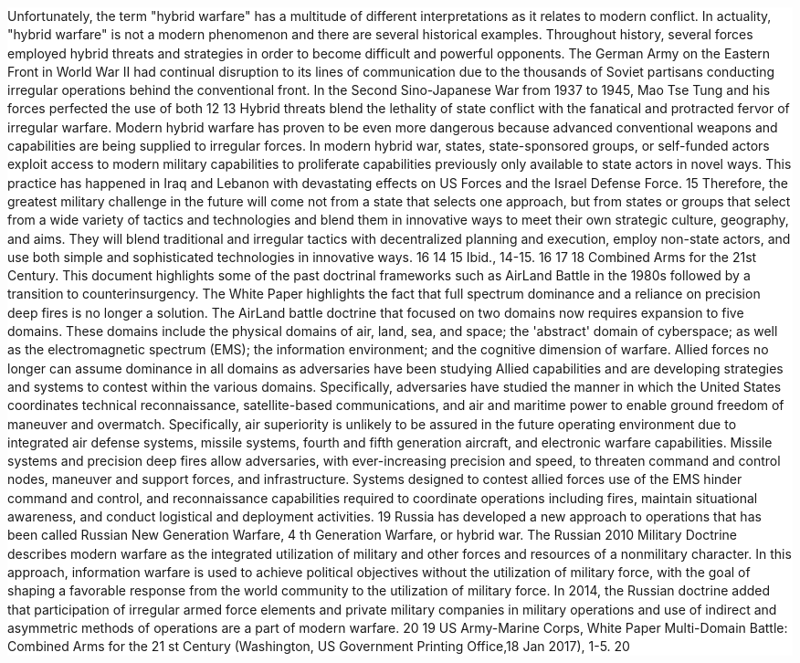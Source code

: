 Unfortunately, the term "hybrid warfare" has a multitude of different interpretations as it relates to modern conflict. In actuality, "hybrid warfare" is not a modern phenomenon and there are several historical examples. Throughout history, several forces employed hybrid threats and strategies in order to become difficult and powerful opponents. The German Army on the Eastern Front in World War II had continual disruption to its lines of communication due to the thousands of Soviet partisans conducting irregular operations behind the conventional front. In the Second Sino-Japanese War from 1937 to 1945, Mao Tse Tung and his forces perfected the use of both 
12
13
Hybrid threats blend the lethality of state conflict with the fanatical and protracted fervor of irregular warfare. Modern hybrid warfare has proven to be even more dangerous because advanced conventional weapons and capabilities are being supplied to irregular forces. In modern hybrid war, states, state-sponsored groups, or self-funded actors exploit access to modern military capabilities to proliferate capabilities previously only available to state actors in novel ways. This practice has happened in Iraq and Lebanon with devastating effects on US Forces and the Israel Defense Force. 
15
Therefore, the greatest military challenge in the future will come not from a state that selects one approach, but from states or groups that select from a wide variety of tactics and technologies and blend them in innovative ways to meet their own strategic culture, geography, and aims. They will blend traditional and irregular tactics with decentralized planning and execution, employ non-state actors, and use both simple and sophisticated technologies in innovative ways. 
16
14
15 Ibid., 14-15. 
16
17
18
Combined Arms for the 21st Century. This document highlights some of the past doctrinal frameworks such as AirLand Battle in the 1980s followed by a transition to counterinsurgency.
The White Paper highlights the fact that full spectrum dominance and a reliance on precision deep fires is no longer a solution. The AirLand battle doctrine that focused on two domains now requires expansion to five domains. These domains include the physical domains of air, land, sea, and space; the 'abstract' domain of cyberspace; as well as the electromagnetic spectrum (EMS); the information environment; and the cognitive dimension of warfare. Allied forces no longer can assume dominance in all domains as adversaries have been studying Allied capabilities and are developing strategies and systems to contest within the various domains. Specifically, adversaries have studied the manner in which the United States coordinates technical reconnaissance, satellite-based communications, and air and maritime power to enable ground freedom of maneuver and overmatch. Specifically, air superiority is unlikely to be assured in the future operating environment due to integrated air defense systems, missile systems, fourth and fifth generation aircraft, and electronic warfare capabilities. Missile systems and precision deep fires allow adversaries, with ever-increasing precision and speed, to threaten command and control nodes, maneuver and support forces, and infrastructure. Systems designed to contest allied forces use of the EMS hinder command and control, and reconnaissance capabilities required to coordinate operations including fires, maintain situational awareness, and conduct logistical and deployment activities. 
19
Russia has developed a new approach to operations that has been called Russian New Generation Warfare, 4 th Generation Warfare, or hybrid war. The Russian 2010 Military Doctrine describes modern warfare as the integrated utilization of military and other forces and resources of a nonmilitary character. In this approach, information warfare is used to achieve political objectives without the utilization of military force, with the goal of shaping a favorable response from the world community to the utilization of military force. In 2014, the Russian doctrine added that participation of irregular armed force elements and private military companies in military operations and use of indirect and asymmetric methods of operations are a part of modern warfare. 
20
19 US Army-Marine Corps, White Paper Multi-Domain Battle: Combined Arms for the 21 st Century (Washington, US Government Printing Office,18 Jan 2017), 1-5. 
20